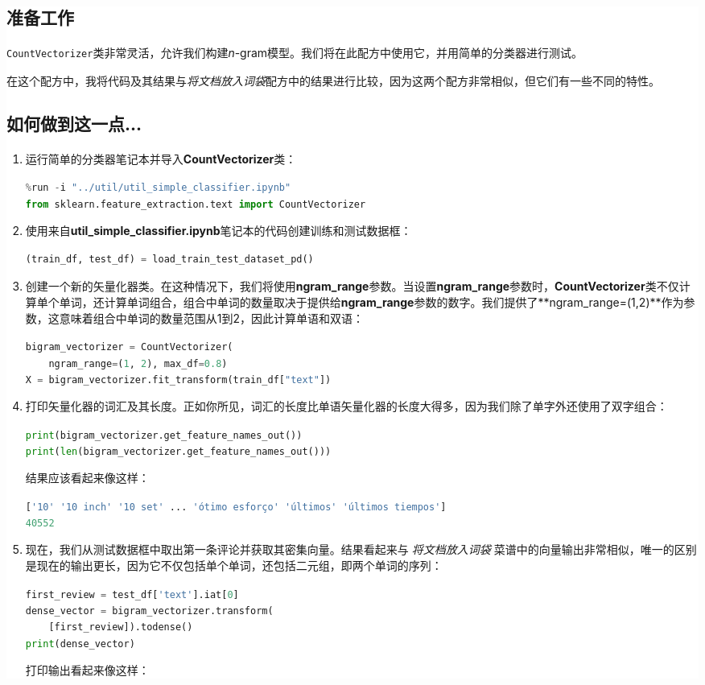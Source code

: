## 准备工作

`CountVectorizer`类非常灵活，允许我们构建*n*-gram模型。我们将在此配方中使用它，并用简单的分类器进行测试。

在这个配方中，我将代码及其结果与*将文档放入词袋*配方中的结果进行比较，因为这两个配方非常相似，但它们有一些不同的特性。

## 如何做到这一点...

1.  运行简单的分类器笔记本并导入**CountVectorizer**类：

    ```py
    %run -i "../util/util_simple_classifier.ipynb"
    from sklearn.feature_extraction.text import CountVectorizer
    ```

1.  使用来自**util_simple_classifier.ipynb**笔记本的代码创建训练和测试数据框：

    ```py
    (train_df, test_df) = load_train_test_dataset_pd()
    ```

1.  创建一个新的矢量化器类。在这种情况下，我们将使用**ngram_range**参数。当设置**ngram_range**参数时，**CountVectorizer**类不仅计算单个单词，还计算单词组合，组合中单词的数量取决于提供给**ngram_range**参数的数字。我们提供了**ngram_range=(1,2)**作为参数，这意味着组合中单词的数量范围从1到2，因此计算单语和双语：

    ```py
    bigram_vectorizer = CountVectorizer(
        ngram_range=(1, 2), max_df=0.8)
    X = bigram_vectorizer.fit_transform(train_df["text"])
    ```

1.  打印矢量化器的词汇及其长度。正如你所见，词汇的长度比单语矢量化器的长度大得多，因为我们除了单字外还使用了双字组合：

    ```py
    print(bigram_vectorizer.get_feature_names_out())
    print(len(bigram_vectorizer.get_feature_names_out()))
    ```

    结果应该看起来像这样：

    ```py
    ['10' '10 inch' '10 set' ... 'ótimo esforço' 'últimos' 'últimos tiempos']
    40552
    ```

1.  现在，我们从测试数据框中取出第一条评论并获取其密集向量。结果看起来与 *将文档放入词袋* 菜谱中的向量输出非常相似，唯一的区别是现在的输出更长，因为它不仅包括单个单词，还包括二元组，即两个单词的序列：

    ```py
    first_review = test_df['text'].iat[0]
    dense_vector = bigram_vectorizer.transform(
        [first_review]).todense()
    print(dense_vector)
    ```

    打印输出看起来像这样：
